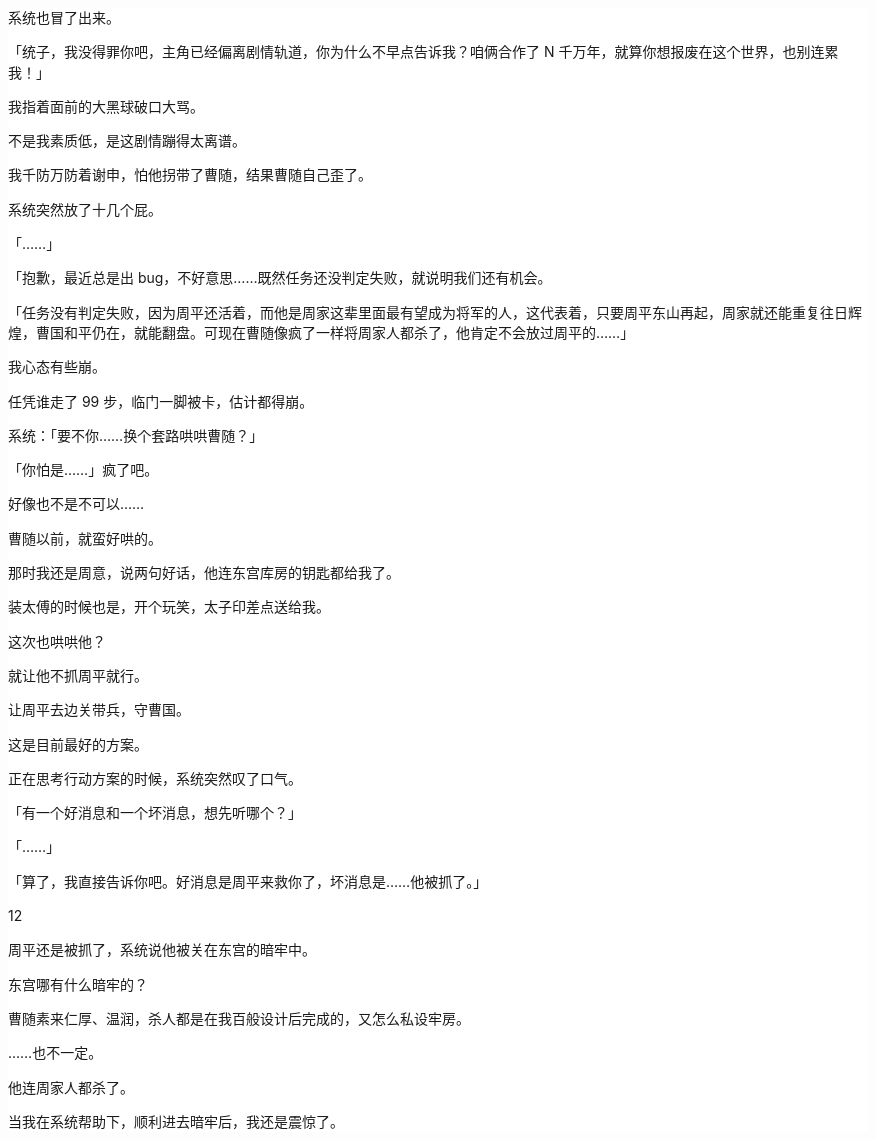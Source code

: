 系统也冒了出来。

「统子，我没得罪你吧，主角已经偏离剧情轨道，你为什么不早点告诉我？咱俩合作了 N 千万年，就算你想报废在这个世界，也别连累我！」

我指着面前的大黑球破口大骂。

不是我素质低，是这剧情蹦得太离谱。

我千防万防着谢申，怕他拐带了曹随，结果曹随自己歪了。

系统突然放了十几个屁。

「……」

「抱歉，最近总是出 bug，不好意思……既然任务还没判定失败，就说明我们还有机会。

「任务没有判定失败，因为周平还活着，而他是周家这辈里面最有望成为将军的人，这代表着，只要周平东山再起，周家就还能重复往日辉煌，曹国和平仍在，就能翻盘。可现在曹随像疯了一样将周家人都杀了，他肯定不会放过周平的……」

我心态有些崩。

任凭谁走了 99 步，临门一脚被卡，估计都得崩。

系统：「要不你……换个套路哄哄曹随？」

「你怕是……」疯了吧。

好像也不是不可以……

曹随以前，就蛮好哄的。

那时我还是周意，说两句好话，他连东宫库房的钥匙都给我了。

装太傅的时候也是，开个玩笑，太子印差点送给我。

这次也哄哄他？

就让他不抓周平就行。

让周平去边关带兵，守曹国。

这是目前最好的方案。

正在思考行动方案的时候，系统突然叹了口气。

「有一个好消息和一个坏消息，想先听哪个？」

「……」

「算了，我直接告诉你吧。好消息是周平来救你了，坏消息是……他被抓了。」

12

周平还是被抓了，系统说他被关在东宫的暗牢中。

东宫哪有什么暗牢的？

曹随素来仁厚、温润，杀人都是在我百般设计后完成的，又怎么私设牢房。

……也不一定。

他连周家人都杀了。

当我在系统帮助下，顺利进去暗牢后，我还是震惊了。
